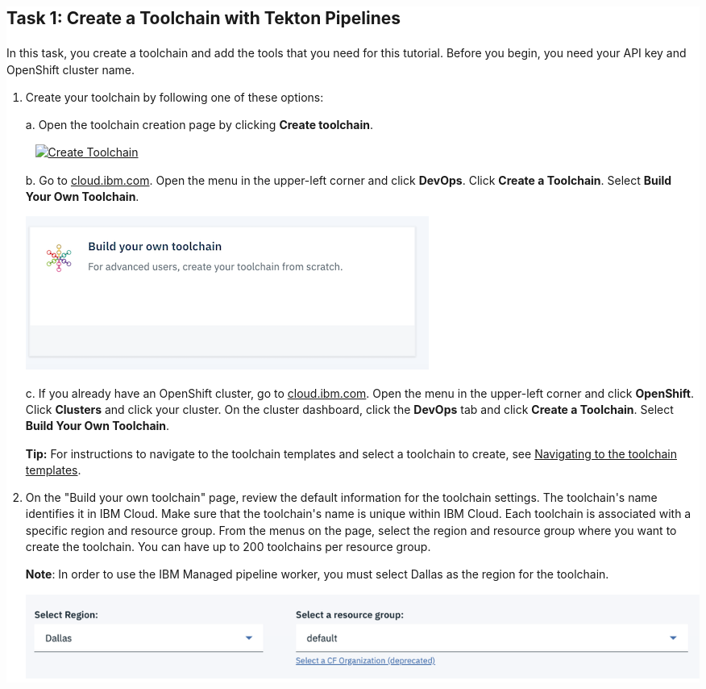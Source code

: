 ## Task 1: Create a Toolchain with Tekton Pipelines

In this task, you create a toolchain and add the tools that you need for this tutorial. Before you begin, you need your API key and OpenShift cluster name.

1. Create your toolchain by following one of these options:

   a. Open the toolchain creation page by clicking **Create toolchain**.
   
       <a href="https://cloud.ibm.com/devops/setup/deploy?repository=https%3A%2F%2Fgithub.com%2Fopen-toolchain%2Fempty-toolchain&env_id=ibm:yp:us-east" target="_blank">![Create Toolchain](https://cloud.ibm.com/devops/graphics/create_toolchain_button.png)</a>

   b. Go to <a href="https://cloud.ibm.com/?cm_mmc=IBMBluemixGarageMethod-_-MethodSite-_-10-19-15::12-31-18-_-ibm-bluemix-website" target="_blank">cloud.ibm.com</a>. Open the menu in the upper-left corner and click **DevOps**. Click **Create a Toolchain**. Select **Build Your Own Toolchain**. 
   
      ![Blank Template](./images/Blank_Template.png)
   
   c. If you already have an OpenShift cluster, go to <a href="https://cloud.ibm.com/?cm_mmc=IBMBluemixGarageMethod-_-MethodSite-_-10-19-15::12-31-18-_-ibm-bluemix-website" target="_blank">cloud.ibm.com</a>. Open the menu in the upper-left corner and click **OpenShift**. Click **Clusters** and click your cluster. On the cluster dashboard, click the **DevOps** tab and click **Create a Toolchain**. Select **Build Your Own Toolchain**. 
   
   **Tip:** For instructions to navigate to the toolchain templates and select a toolchain to create, see <a href="https://cloudcontent.mybluemix.net/cloud/garage/tutorials/toolchain_nav" target="_blank">Navigating to the toolchain templates</a>.

2. On the "Build your own toolchain" page, review the default information for the toolchain settings. The toolchain's name identifies it in IBM Cloud. Make sure that the toolchain's name is unique within IBM Cloud. Each toolchain is associated with a specific region and resource group. From the menus on the page, select the region and resource group where you want to create the toolchain. You can have up to 200 toolchains per resource group. 

   **Note**: In order to use the IBM Managed pipeline worker, you must select Dallas as the region for the toolchain.

   ![Select Region](./images/FS_Toolchain_Setup.png)
